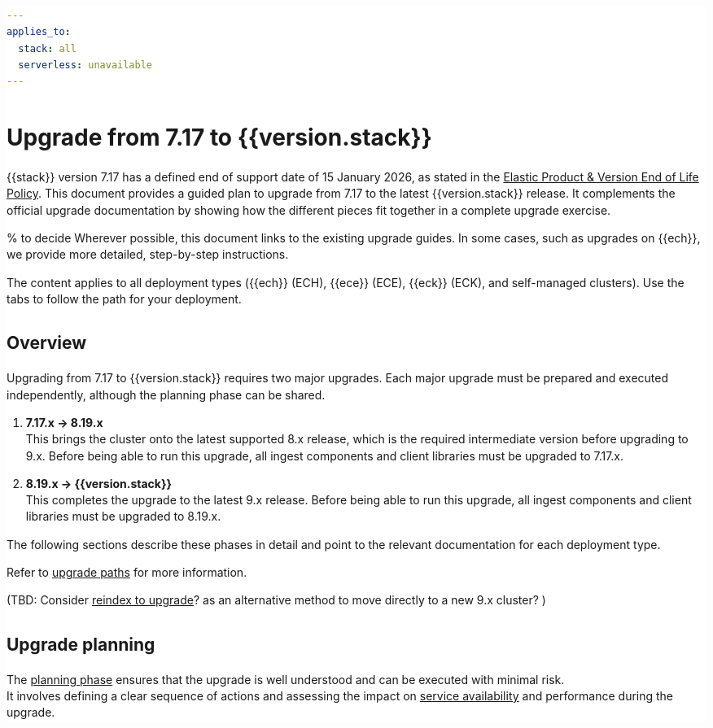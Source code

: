 ```yaml
---
applies_to:
  stack: all
  serverless: unavailable
---
```

# Upgrade from 7.17 to {{version.stack}}

{{stack}} version 7.17 has a defined end of support date of 15 January 2026, as stated in the [Elastic Product & Version End of Life Policy](https://www.elastic.co/support/eol). This document provides a guided plan to upgrade from 7.17 to the latest {{version.stack}} release. It complements the official upgrade documentation by showing how the different pieces fit together in a complete upgrade exercise.  

% to decide
Wherever possible, this document links to the existing upgrade guides. In some cases, such as upgrades on {{ech}}, we provide more detailed, step-by-step instructions.

The content applies to all deployment types ({{ech}} (ECH), {{ece}} (ECE), {{eck}} (ECK), and self-managed clusters). Use the tabs to follow the path for your deployment.

## Overview

Upgrading from 7.17 to {{version.stack}} requires two major upgrades. Each major upgrade must be prepared and executed independently, although the planning phase can be shared.

1. **7.17.x → 8.19.x**  
    This brings the cluster onto the latest supported 8.x release, which is the required intermediate version before upgrading to 9.x.
    Before being able to run this upgrade, all ingest components and client libraries must be upgraded to 7.17.x.

2. **8.19.x → {{version.stack}}**  
    This completes the upgrade to the latest 9.x release.
    Before being able to run this upgrade, all ingest components and client libraries must be upgraded to 8.19.x.

The following sections describe these phases in detail and point to the relevant documentation for each deployment type.

Refer to [upgrade paths](/deploy-manage/upgrade.md#upgrade-paths) for more information.

(TBD: Consider [reindex to upgrade](https://www.elastic.co/docs/deploy-manage/upgrade/prepare-to-upgrade#reindex-to-upgrade)? as an alternative method to move directly to a new 9.x cluster? )

## Upgrade planning

The [planning phase](/deploy-manage/upgrade/plan-upgrade.md) ensures that the upgrade is well understood and can be executed with minimal risk.  
It involves defining a clear sequence of actions and assessing the impact on [service availability](/deploy-manage/upgrade.md#availability-during-upgrades) and performance during the upgrade.
